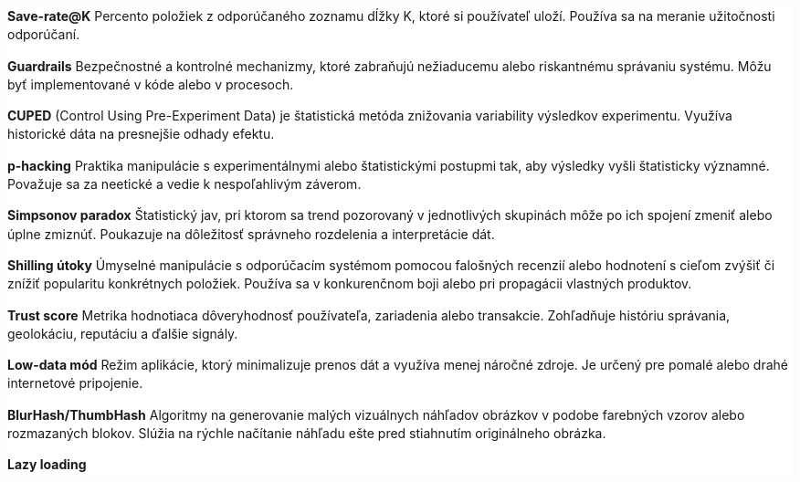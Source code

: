 **Save-rate@K**
Percento položiek z odporúčaného zoznamu dĺžky K, ktoré si používateľ uloží. Používa sa na meranie užitočnosti odporúčaní.

**Guardrails**
Bezpečnostné a kontrolné mechanizmy, ktoré zabraňujú nežiaducemu alebo riskantnému správaniu systému. Môžu byť implementované v kóde alebo v procesoch.

**CUPED**
(Control Using Pre-Experiment Data) je štatistická metóda znižovania variability výsledkov experimentu. Využíva historické dáta na presnejšie odhady efektu.

**p-hacking**
Praktika manipulácie s experimentálnymi alebo štatistickými postupmi tak, aby výsledky vyšli štatisticky významné. Považuje sa za neetické a vedie k nespoľahlivým záverom.

**Simpsonov paradox**
Štatistický jav, pri ktorom sa trend pozorovaný v jednotlivých skupinách môže po ich spojení zmeniť alebo úplne zmiznúť. Poukazuje na dôležitosť správneho rozdelenia a interpretácie dát.

**Shilling útoky**
Úmyselné manipulácie s odporúčacím systémom pomocou falošných recenzií alebo hodnotení s cieľom zvýšiť či znížiť popularitu konkrétnych položiek. Používa sa v konkurenčnom boji alebo pri propagácii vlastných produktov.

**Trust score**
Metrika hodnotiaca dôveryhodnosť používateľa, zariadenia alebo transakcie. Zohľadňuje históriu správania, geolokáciu, reputáciu a ďalšie signály.

**Low-data mód**
Režim aplikácie, ktorý minimalizuje prenos dát a využíva menej náročné zdroje. Je určený pre pomalé alebo drahé internetové pripojenie.

**BlurHash/ThumbHash**
Algoritmy na generovanie malých vizuálnych náhľadov obrázkov v podobe farebných vzorov alebo rozmazaných blokov. Slúžia na rýchle načítanie náhľadu ešte pred stiahnutím originálneho obrázka.

**Lazy loading**
